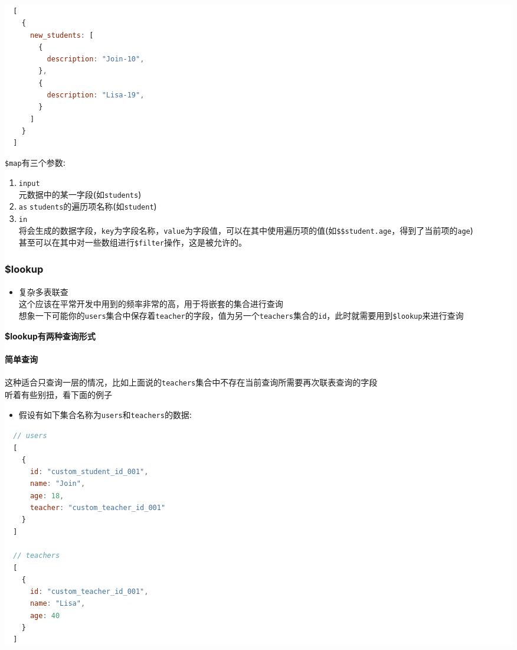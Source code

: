 ```js
  [
    {
      new_students: [
        {
          description: "Join-10",
        },
        {
          description: "Lisa-19",
        }
      ]
    }
  ]
```

`$map`有三个参数:  
1. `input`  
元数据中的某一字段(如`students`)  
2. `as` 
`students`的遍历项名称(如`student`)
3. `in`  
将会生成的数据字段，`key`为字段名称，`value`为字段值，可以在其中使用遍历项的值(如`$$student.age`，得到了当前项的`age`)  
甚至可以在其中对一些数组进行`$filter`操作，这是被允许的。   

### $lookup  
- 复杂多表联查  
这个应该在平常开发中用到的频率非常的高，用于将嵌套的集合进行查询  
想象一下可能你的`users`集合中保存着`teacher`的字段，值为另一个`teachers`集合的`id`，此时就需要用到`$lookup`来进行查询  

**$lookup有两种查询形式**  
#### 简单查询  
这种适合只查询一层的情况，比如上面说的`teachers`集合中不存在当前查询所需要再次联表查询的字段  
听着有些别扭，看下面的例子  

- 假设有如下集合名称为`users`和`teachers`的数据: 

```js
  // users 
  [
    {
      id: "custom_student_id_001",
      name: "Join",
      age: 18,
      teacher: "custom_teacher_id_001"
    }
  ]

  // teachers 
  [
    {
      id: "custom_teacher_id_001",
      name: "Lisa",
      age: 40
    }
  ]
```
